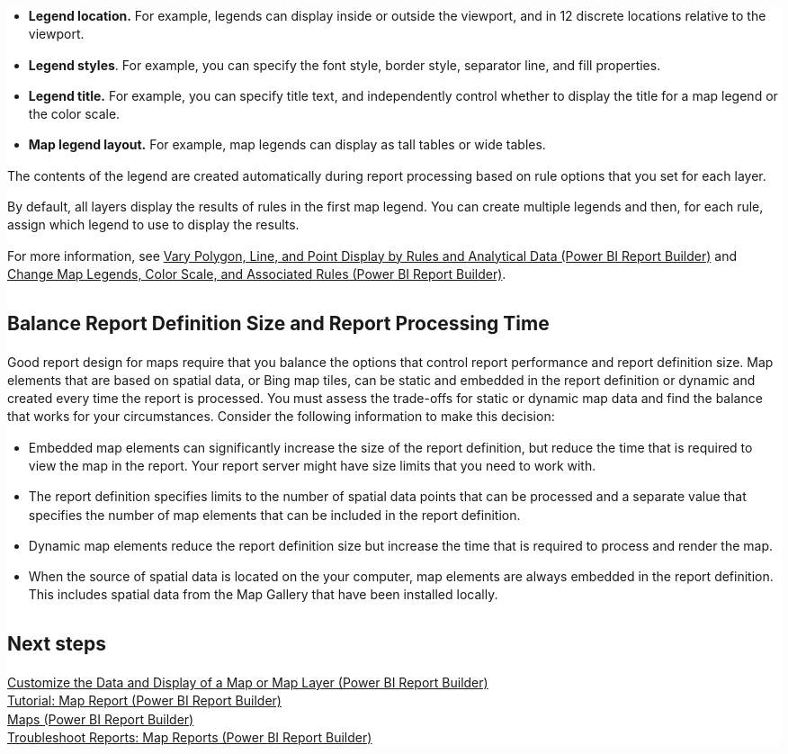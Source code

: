 -   **Legend location.** For example, legends can display inside or outside the viewport, and in 12 discrete locations relative to the viewport.  
  
-   **Legend styles**. For example, you can specify the font style, border style, separator line, and fill properties.  
  
-   **Legend title.** For example, you can specify title text, and independently control whether to display the title for a map legend or the color scale.  
  
-   **Map legend layout.** For example, map legends can display as tall tables or wide tables.  
  
 The contents of the legend are created automatically during report processing based on rule options that you set for each layer.  
  
 By default, all layers display the results of rules in the first map legend. You can create multiple legends and then, for each rule, assign which legend to use to display the results.  
  
 For more information, see [Vary Polygon, Line, and Point Display by Rules and Analytical Data &#40;Power BI Report Builder&#41;](/sql/reporting-services/report-design/vary-polygon-line-and-point-display-by-rules-and-analytical-data) and [Change Map Legends, Color Scale, and Associated Rules &#40;Power BI Report Builder&#41;](/sql/reporting-services/report-design/change-map-legends-color-scale-and-associated-rules-report-builder-and-ssrs).  
  
##  <a name="Embedding"></a> Balance Report Definition Size and Report Processing Time  
 Good report design for maps require that you balance the options that control report performance and report definition size. Map elements that are based on spatial data, or Bing map tiles, can be static and embedded in the report definition or dynamic and created every time the report is processed. You must assess the trade-offs for static or dynamic map data and find the balance that works for your circumstances. Consider the following information to make this decision:  
  
-   Embedded map elements can significantly increase the size of the report definition, but reduce the time that is required to view the map in the report. Your report server might have size limits that you need to work with.  
  
-   The report definition specifies limits to the number of spatial data points that can be processed and a separate value that specifies the number of map elements that can be included in the report definition.  
  
-   Dynamic map elements reduce the report definition size but increase the time that is required to process and render the map.  
  
-   When the source of spatial data is located on the your computer, map elements are always embedded in the report definition. This includes spatial data from the Map Gallery that have been installed locally.  
   
  
## Next steps  
 [Customize the Data and Display of a Map or Map Layer &#40;Power BI Report Builder&#41;](/sql/reporting-services/report-design/customize-the-data-and-display-of-a-map-or-map-layer-report-builder-and-ssrs)   
 [Tutorial: Map Report &#40;Power BI Report Builder&#41;](/sql/reporting-services/tutorial-map-report-report-builder.md)   
 [Maps &#40;Power BI Report Builder&#41;](/sql/reporting-services/report-design/maps-report-builder-and-ssrs)   
 [Troubleshoot Reports: Map Reports &#40;Power BI Report Builder&#41;](troubleshoot-reports-map-reports-report-builder-and-ssrs.md)  
  
  
